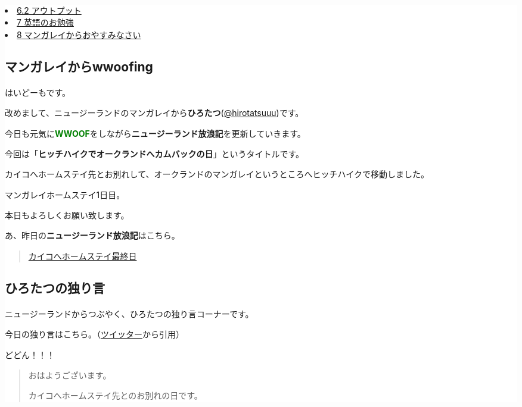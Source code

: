 <li>
<a href="#i-6"><span class="toc_number toc_depth_2">6.2</span> アウトプット</a>
</li>
</ul>
</li>

<li>
<a href="#i-7"><span class="toc_number toc_depth_1">7</span> 英語のお勉強</a>
</li>
<li>
<a href="#i-8"><span class="toc_number toc_depth_1">8</span> マンガレイからおやすみなさい</a>
</li>
</ul>
</div>

## <span id="wwoofing">マンガレイからwwoofing</span>

はいどーもです。

改めまして、ニュージーランドのマンガレイから**ひろたつ**</a>(<a href="https://twitter.com/hirotatsuuu" rel="noopener" target="_blank">@hirotatsuuu</a>)です。

今日も元気に<span style="color: green; font-weight: bold;">WWOOF</span>をしながら**ニュージーランド放浪記**を更新していきます。

今回は「**ヒッチハイクでオークランドへカムバックの日**」というタイトルです。

カイコへホームステイ先とお別れして、オークランドのマンガレイというところへヒッチハイクで移動しました。

マンガレイホームステイ1日目。

本日もよろしくお願い致します。

あ、昨日の**ニュージーランド放浪記**はこちら。

<blockquote class="wp-embedded-content" data-secret="DXU0Fq70Hy">
<p>
<a href="https://hirotatsu.me/newzealand-57/">カイコへホームステイ最終日</a>
</p>
</blockquote>


## <span id="i">ひろたつの独り言</span>

ニュージーランドからつぶやく、ひろたつの独り言コーナーです。

今日の独り言はこちら。（<a href="https://twitter.com/hirotatsuuu" rel="noopener" target="_blank">ツイッター</a>から引用）

どどん！！！

<blockquote class="twitter-tweet" data-lang="ja">
<p lang="ja" dir="ltr">
おはようございます。
</p>

<p>
カイコへホームステイ先とのお別れの日です。
</p>
